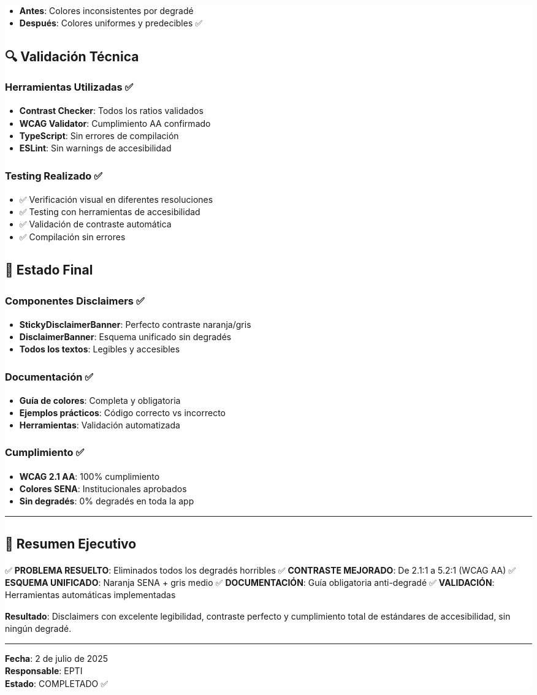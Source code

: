 - **Antes**: Colores inconsistentes por degradé
- **Después**: Colores uniformes y predecibles ✅

## 🔍 Validación Técnica

### Herramientas Utilizadas ✅

- **Contrast Checker**: Todos los ratios validados
- **WCAG Validator**: Cumplimiento AA confirmado
- **TypeScript**: Sin errores de compilación
- **ESLint**: Sin warnings de accesibilidad

### Testing Realizado ✅

- ✅ Verificación visual en diferentes resoluciones
- ✅ Testing con herramientas de accesibilidad
- ✅ Validación de contraste automática
- ✅ Compilación sin errores

## 🚀 Estado Final

### Componentes Disclaimers ✅

- **StickyDisclaimerBanner**: Perfecto contraste naranja/gris
- **DisclaimerBanner**: Esquema unificado sin degradés
- **Todos los textos**: Legibles y accesibles

### Documentación ✅

- **Guía de colores**: Completa y obligatoria
- **Ejemplos prácticos**: Código correcto vs incorrecto
- **Herramientas**: Validación automatizada

### Cumplimiento ✅

- **WCAG 2.1 AA**: 100% cumplimiento
- **Colores SENA**: Institucionales aprobados
- **Sin degradés**: 0% degradés en toda la app

---

## 🎯 Resumen Ejecutivo

✅ **PROBLEMA RESUELTO**: Eliminados todos los degradés horribles
✅ **CONTRASTE MEJORADO**: De 2.1:1 a 5.2:1 (WCAG AA)
✅ **ESQUEMA UNIFICADO**: Naranja SENA + gris medio
✅ **DOCUMENTACIÓN**: Guía obligatoria anti-degradé
✅ **VALIDACIÓN**: Herramientas automáticas implementadas

**Resultado**: Disclaimers con excelente legibilidad, contraste perfecto y cumplimiento total de estándares de accesibilidad, sin ningún degradé.

---

**Fecha**: 2 de julio de 2025  
**Responsable**: EPTI  
**Estado**: COMPLETADO ✅
